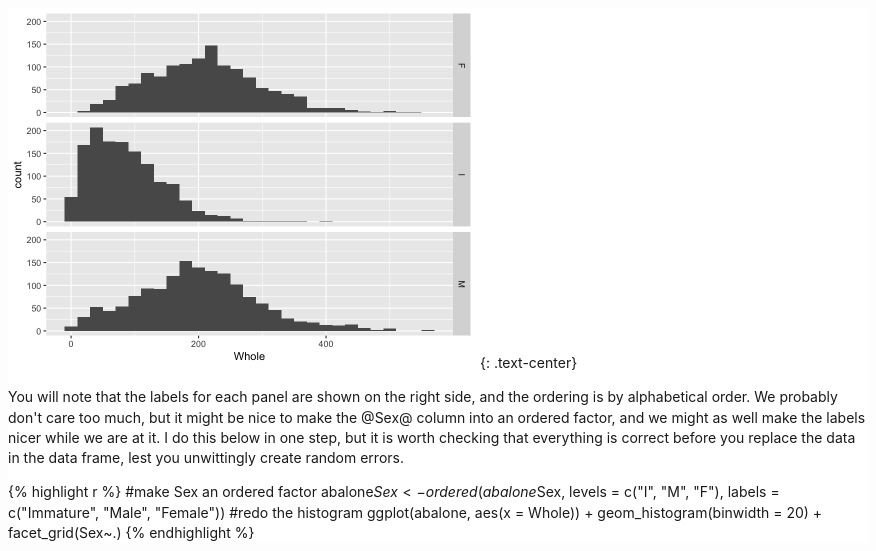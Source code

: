<img src="plots/abalone_cleaning-weighthistfacet-1.png" title="plot of chunk weighthistfacet" alt="plot of chunk weighthistfacet" width="468" />
{: .text-center}

You will note that the labels for each panel are shown on the right side, and the ordering is by alphabetical order. We probably don't care too much, but it might be nice to make the @Sex@ column into an ordered factor, and we might as well make the labels nicer while we are at it. I do this below in one step, but it is worth checking that everything is correct before you replace the data in the data frame, lest you unwittingly create random errors.


{% highlight r %}
#make Sex an ordered factor
abalone$Sex <- ordered(abalone$Sex, 
                       levels = c("I", "M", "F"), 
                       labels = c("Immature", "Male", "Female"))
#redo the histogram
ggplot(abalone, aes(x = Whole)) + 
  geom_histogram(binwidth = 20) +
  facet_grid(Sex~.)
{% endhighlight %}
